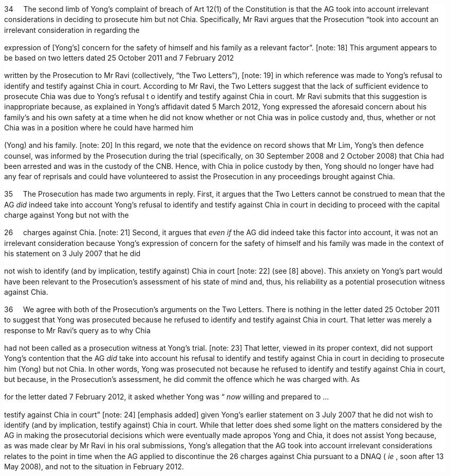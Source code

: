 34     The second limb of Yong’s complaint of breach of Art 12(1) of the Constitution is that the AG took into account irrelevant considerations in deciding to prosecute him but not Chia. Specifically, Mr Ravi argues that the Prosecution “took into account an irrelevant consideration in regarding the 

expression of [Yong’s] concern for the safety of himself and his family as a relevant factor”. [note: 18] This argument appears to be based on two letters dated 25 October 2011 and 7 February 2012 

written by the Prosecution to Mr Ravi (collectively, “the Two Letters”), [note: 19] in which reference was made to Yong’s refusal to identify and testify against Chia in court. According to Mr Ravi, the Two Letters suggest that the lack of sufficient evidence to prosecute Chia was due to Yong’s refusal t o identify and testify against Chia in court. Mr Ravi submits that this suggestion is inappropriate because, as explained in Yong’s affidavit dated 5 March 2012, Yong expressed the aforesaid concern about his family’s and his own safety at a time when he did not know whether or not Chia was in police custody and, thus, whether or not Chia was in a position where he could have harmed him 

(Yong) and his family. [note: 20] In this regard, we note that the evidence on record shows that Mr Lim, Yong’s then defence counsel, was informed by the Prosecution during the trial (specifically, on 30 September 2008 and 2 October 2008) that Chia had been arrested and was in the custody of the CNB. Hence, with Chia in police custody by then, Yong should no longer have had any fear of reprisals and could have volunteered to assist the Prosecution in any proceedings brought against Chia. 

35     The Prosecution has made two arguments in reply. First, it argues that the Two Letters cannot be construed to mean that the AG _did_ indeed take into account Yong’s refusal to identify and testify against Chia in court in deciding to proceed with the capital charge against Yong but not with the 

26     charges against Chia. [note: 21] Second, it argues that _even if_ the AG did indeed take this factor into account, it was not an irrelevant consideration because Yong’s expression of concern for the safety of himself and his family was made in the context of his statement on 3 July 2007 that he did 

not wish to identify (and by implication, testify against) Chia in court [note: 22] (see [8] above). This anxiety on Yong’s part would have been relevant to the Prosecution’s assessment of his state of mind and, thus, his reliability as a potential prosecution witness against Chia. 

36     We agree with both of the Prosecution’s arguments on the Two Letters. There is nothing in the letter dated 25 October 2011 to suggest that Yong was prosecuted because he refused to identify and testify against Chia in court. That letter was merely a response to Mr Ravi’s query as to why Chia 

had not been called as a prosecution witness at Yong’s trial. [note: 23] That letter, viewed in its proper context, did not support Yong’s contention that the AG _did_ take into account his refusal to identify and testify against Chia in court in deciding to prosecute him (Yong) but not Chia. In other words, Yong was prosecuted not because he refused to identify and testify against Chia in court, but because, in the Prosecution’s assessment, he did commit the offence which he was charged with. As 


for the letter dated 7 February 2012, it asked whether Yong was “ _now_ willing and prepared to ... 

testify against Chia in court” [note: 24] [emphasis added] given Yong’s earlier statement on 3 July 2007 that he did not wish to identify (and by implication, testify against) Chia in court. While that letter does shed some light on the matters considered by the AG in making the prosecutorial decisions which were eventually made apropos Yong and Chia, it does not assist Yong because, as was made clear by Mr Ravi in his oral submissions, Yong’s allegation that the AG took into account irrelevant considerations relates to the point in time when the AG applied to discontinue the 26 charges against Chia pursuant to a DNAQ ( _ie_ , soon after 13 May 2008), and not to the situation in February 2012. 
